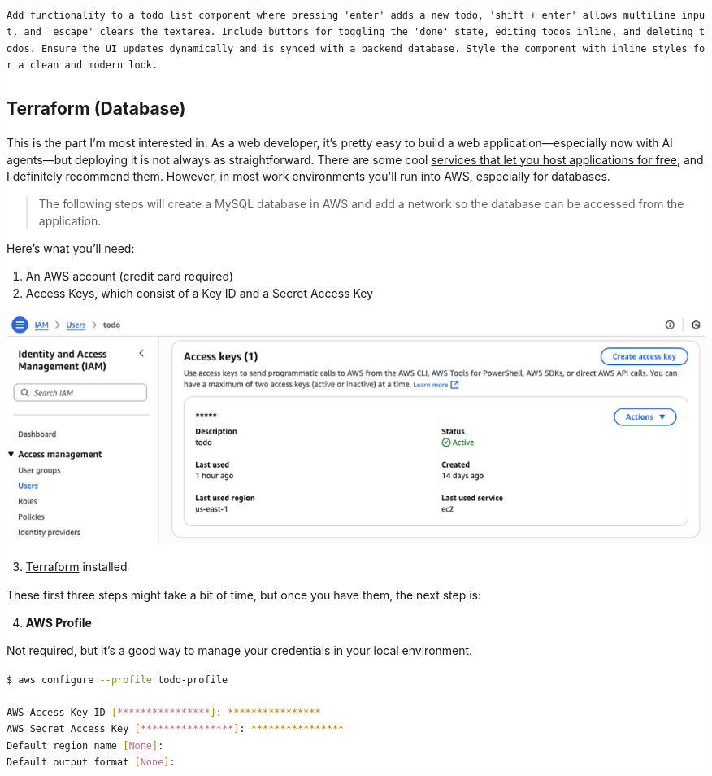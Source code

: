 ```
Add functionality to a todo list component where pressing 'enter' adds a new todo, 'shift + enter' allows multiline input, and 'escape' clears the textarea. Include buttons for toggling the 'done' state, editing todos inline, and deleting todos. Ensure the UI updates dynamically and is synced with a backend database. Style the component with inline styles for a clean and modern look.
```

## Terraform (Database)

This is the part I’m most interested in. As a web developer, it’s pretty easy to build a web application—especially now with AI agents—but deploying it is not always as straightforward. There are some cool [services that let you host applications for free](https://www.garciadiazjaime.com/posts/web-application-free-hosting), and I definitely recommend them. However, in most work environments you’ll run into AWS, especially for databases.

> The following steps will create a MySQL database in AWS and add a network so the database can be accessed from the application.

Here’s what you’ll need:

1. An AWS account (credit card required)
2. Access Keys, which consist of a Key ID and a Secret Access Key

![AWS Key ID and Secret Access Key](/assets/react-todo-aws-mysql/aws-key-access.png)

3. [Terraform](https://developer.hashicorp.com/terraform/tutorials/aws-get-started/install-cli) installed

These first three steps might take a bit of time, but once you have them, the next step is:

4. **AWS Profile**

Not required, but it’s a good way to manage your credentials in your local environment.

```sh
$ aws configure --profile todo-profile

AWS Access Key ID [****************]: ****************
AWS Secret Access Key [****************]: ****************
Default region name [None]:
Default output format [None]:
```
